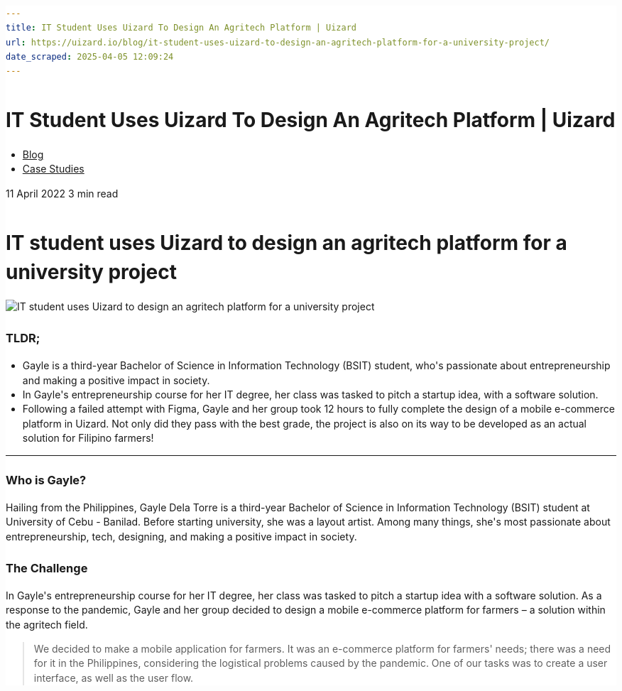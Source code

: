 ```yaml
---
title: IT Student Uses Uizard To Design An Agritech Platform | Uizard
url: https://uizard.io/blog/it-student-uses-uizard-to-design-an-agritech-platform-for-a-university-project/
date_scraped: 2025-04-05 12:09:24
---
```


# IT Student Uses Uizard To Design An Agritech Platform | Uizard

  * [Blog](https://uizard.io/blog/)
  * [Case Studies](/blog/tag/case-studies/)

11 April 2022 3 min read

# IT student uses Uizard to design an agritech platform for a university project

![IT student uses Uizard to design an agritech platform for a university project](/blog/content/images/size/w730/2022/04/Case-Study-Agritech.png)

### **TLDR;**

  * Gayle is a third-year Bachelor of Science in Information Technology (BSIT) student, who's passionate about entrepreneurship and making a positive impact in society.
  * In Gayle's entrepreneurship course for her IT degree, her class was tasked to pitch a startup idea, with a software solution.
  * Following a failed attempt with Figma, Gayle and her group took 12 hours to fully complete the design of a mobile e-commerce platform in Uizard. Not only did they pass with the best grade, the project is also on its way to be developed as an actual solution for Filipino farmers!

* * *

### **Who is Gayle?**

Hailing from the Philippines, Gayle Dela Torre is a third-year Bachelor of Science in Information Technology (BSIT) student at University of Cebu - Banilad. Before starting university, she was a layout artist. Among many things, she's most passionate about entrepreneurship, tech, designing, and making a positive impact in society.

### **The Challenge**

In Gayle's entrepreneurship course for her IT degree, her class was tasked to pitch a startup idea with a software solution. As a response to the pandemic, Gayle and her group decided to design a mobile e-commerce platform for farmers – a solution within the agritech field.

> We decided to make a mobile application for farmers. It was an e-commerce platform for farmers' needs; there was a need for it in the Philippines, considering the logistical problems caused by the pandemic. One of our tasks was to create a user interface, as well as the user flow.
